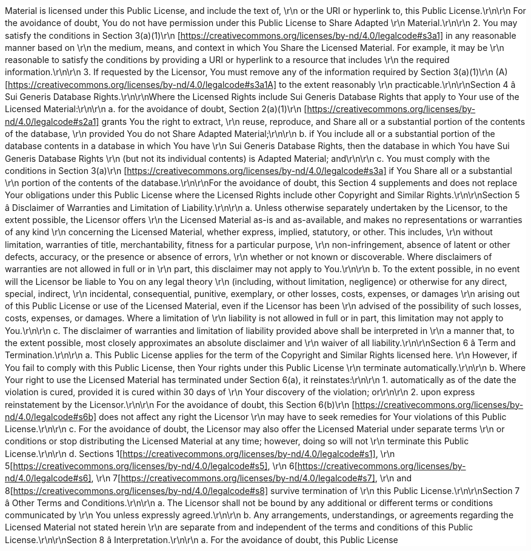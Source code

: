 Material is licensed under this Public License, and include the text of, \r\n               or the URI or hyperlink to, this Public License.\r\n\r\n           For the avoidance of doubt, You do not have permission under this Public License to Share Adapted \r\n           Material.\r\n\r\n        2. You may satisfy the conditions in Section 3(a)(1)\r\n           [https://creativecommons.org/licenses/by-nd/4.0/legalcode#s3a1] in any reasonable manner based on \r\n           the medium, means, and context in which You Share the Licensed Material. For example, it may be \r\n           reasonable to satisfy the conditions by providing a URI or hyperlink to a resource that includes \r\n           the required information.\r\n\r\n        3. If requested by the Licensor, You must remove any of the information required by Section 3(a)(1)\r\n           (A)[https://creativecommons.org/licenses/by-nd/4.0/legalcode#s3a1A] to the extent reasonably \r\n           practicable.\r\n\r\nSection 4 â Sui Generis Database Rights.\r\n\r\nWhere the Licensed Rights include Sui Generis Database Rights that apply to Your use of the Licensed Material:\r\n\r\n    a. for the avoidance of doubt, Section 2(a)(1)\r\n       [https://creativecommons.org/licenses/by-nd/4.0/legalcode#s2a1] grants You the right to extract, \r\n       reuse, reproduce, and Share all or a substantial portion of the contents of the database, \r\n       provided You do not Share Adapted Material;\r\n\r\n    b. if You include all or a substantial portion of the database contents in a database in which You have \r\n       Sui Generis Database Rights, then the database in which You have Sui Generis Database Rights \r\n       (but not its individual contents) is Adapted Material; and\r\n\r\n    c. You must comply with the conditions in Section 3(a)\r\n       [https://creativecommons.org/licenses/by-nd/4.0/legalcode#s3a] if You Share all or a substantial \r\n       portion of the contents of the database.\r\n\r\nFor the avoidance of doubt, this Section 4 supplements and does not replace Your obligations under this Public License where the Licensed Rights include other Copyright and Similar Rights.\r\n\r\nSection 5 â Disclaimer of Warranties and Limitation of Liability.\r\n\r\n    a. Unless otherwise separately undertaken by the Licensor, to the extent possible, the Licensor offers \r\n       the Licensed Material as-is and as-available, and makes no representations or warranties of any kind \r\n       concerning the Licensed Material, whether express, implied, statutory, or other. This includes, \r\n       without limitation, warranties of title, merchantability, fitness for a particular purpose, \r\n       non-infringement, absence of latent or other defects, accuracy, or the presence or absence of errors, \r\n       whether or not known or discoverable. Where disclaimers of warranties are not allowed in full or in \r\n       part, this disclaimer may not apply to You.\r\n\r\n    b. To the extent possible, in no event will the Licensor be liable to You on any legal theory \r\n       (including, without limitation, negligence) or otherwise for any direct, special, indirect, \r\n       incidental, consequential, punitive, exemplary, or other losses, costs, expenses, or damages \r\n       arising out of this Public License or use of the Licensed Material, even if the Licensor has been \r\n       advised of the possibility of such losses, costs, expenses, or damages. Where a limitation of \r\n       liability is not allowed in full or in part, this limitation may not apply to You.\r\n\r\n    c. The disclaimer of warranties and limitation of liability provided above shall be interpreted in \r\n       a manner that, to the extent possible, most closely approximates an absolute disclaimer and \r\n       waiver of all liability.\r\n\r\nSection 6 â Term and Termination.\r\n\r\n    a. This Public License applies for the term of the Copyright and Similar Rights licensed here. \r\n       However, if You fail to comply with this Public License, then Your rights under this Public License \r\n       terminate automatically.\r\n\r\n    b. Where Your right to use the Licensed Material has terminated under Section 6(a), it reinstates:\r\n\r\n        1. automatically as of the date the violation is cured, provided it is cured within 30 days of \r\n           Your discovery of the violation; or\r\n\r\n        2. upon express reinstatement by the Licensor.\r\n\r\n       For the avoidance of doubt, this Section 6(b)\r\n       [https://creativecommons.org/licenses/by-nd/4.0/legalcode#s6b] does not affect any right the Licensor \r\n       may have to seek remedies for Your violations of this Public License.\r\n\r\n    c. For the avoidance of doubt, the Licensor may also offer the Licensed Material under separate terms \r\n       or conditions or stop distributing the Licensed Material at any time; however, doing so will not \r\n       terminate this Public License.\r\n\r\n    d. Sections 1[https://creativecommons.org/licenses/by-nd/4.0/legalcode#s1], \r\n       5[https://creativecommons.org/licenses/by-nd/4.0/legalcode#s5], \r\n       6[https://creativecommons.org/licenses/by-nd/4.0/legalcode#s6], \r\n       7[https://creativecommons.org/licenses/by-nd/4.0/legalcode#s7], \r\n       and 8[https://creativecommons.org/licenses/by-nd/4.0/legalcode#s8] survive termination of \r\n       this Public License.\r\n\r\nSection 7 â Other Terms and Conditions.\r\n\r\n    a. The Licensor shall not be bound by any additional or different terms or conditions communicated by \r\n       You unless expressly agreed.\r\n\r\n    b. Any arrangements, understandings, or agreements regarding the Licensed Material not stated herein \r\n       are separate from and independent of the terms and conditions of this Public License.\r\n\r\nSection 8 â Interpretation.\r\n\r\n    a. For the avoidance of doubt, this Public License